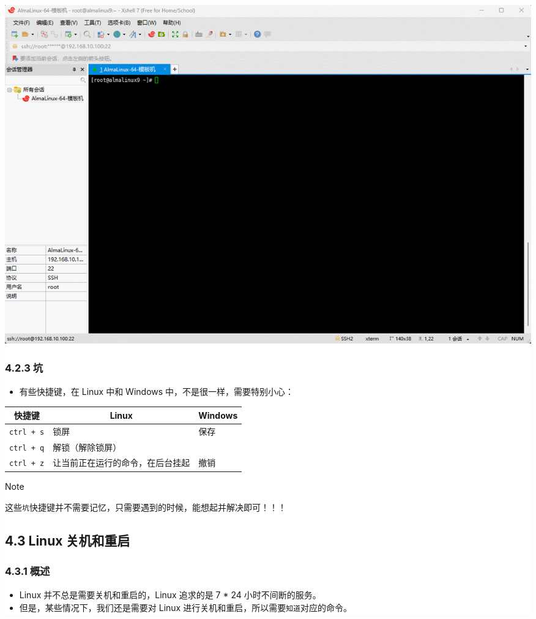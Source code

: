 ![](./assets/27.gif)

### 4.2.3 坑

* 有些快捷键，在 Linux 中和 Windows 中，不是很一样，需要特别小心：

| 快捷键     | Linux                            | Windows |
| ---------- | -------------------------------- | ------- |
| `ctrl + s` | 锁屏                             | 保存    |
| `ctrl + q` | 解锁（解除锁屏）                 |         |
| `ctrl + z` | 让当前正在运行的命令，在后台挂起 | 撤销    |

> [!NOTE]
>
> 这些`坑`快捷键并不需要记忆，只需要遇到的时候，能想起并解决即可！！！

## 4.3 Linux 关机和重启

### 4.3.1 概述

* Linux 并不总是需要关机和重启的，Linux 追求的是 7 * 24 小时不间断的服务。
* 但是，某些情况下，我们还是需要对 Linux 进行关机和重启，所以需要`知道`对应的命令。
